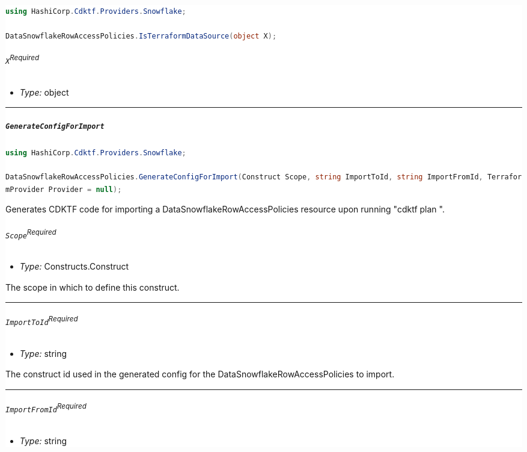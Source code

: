 ```csharp
using HashiCorp.Cdktf.Providers.Snowflake;

DataSnowflakeRowAccessPolicies.IsTerraformDataSource(object X);
```

###### `X`<sup>Required</sup> <a name="X" id="@cdktf/provider-snowflake.dataSnowflakeRowAccessPolicies.DataSnowflakeRowAccessPolicies.isTerraformDataSource.parameter.x"></a>

- *Type:* object

---

##### `GenerateConfigForImport` <a name="GenerateConfigForImport" id="@cdktf/provider-snowflake.dataSnowflakeRowAccessPolicies.DataSnowflakeRowAccessPolicies.generateConfigForImport"></a>

```csharp
using HashiCorp.Cdktf.Providers.Snowflake;

DataSnowflakeRowAccessPolicies.GenerateConfigForImport(Construct Scope, string ImportToId, string ImportFromId, TerraformProvider Provider = null);
```

Generates CDKTF code for importing a DataSnowflakeRowAccessPolicies resource upon running "cdktf plan <stack-name>".

###### `Scope`<sup>Required</sup> <a name="Scope" id="@cdktf/provider-snowflake.dataSnowflakeRowAccessPolicies.DataSnowflakeRowAccessPolicies.generateConfigForImport.parameter.scope"></a>

- *Type:* Constructs.Construct

The scope in which to define this construct.

---

###### `ImportToId`<sup>Required</sup> <a name="ImportToId" id="@cdktf/provider-snowflake.dataSnowflakeRowAccessPolicies.DataSnowflakeRowAccessPolicies.generateConfigForImport.parameter.importToId"></a>

- *Type:* string

The construct id used in the generated config for the DataSnowflakeRowAccessPolicies to import.

---

###### `ImportFromId`<sup>Required</sup> <a name="ImportFromId" id="@cdktf/provider-snowflake.dataSnowflakeRowAccessPolicies.DataSnowflakeRowAccessPolicies.generateConfigForImport.parameter.importFromId"></a>

- *Type:* string

